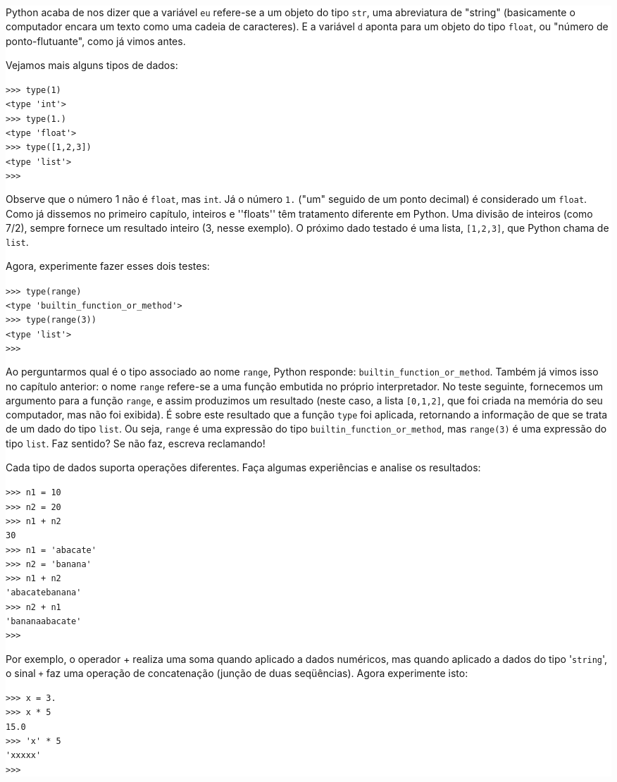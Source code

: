 Python acaba de nos dizer que a variável `eu` refere-se a um objeto do tipo `str`, uma abreviatura de "string" (basicamente o computador encara um texto como uma cadeia de caracteres). E a variável `d` aponta para um objeto do tipo `float`, ou "número de ponto-flutuante", como já vimos antes.

Vejamos mais alguns tipos de dados:

    >>> type(1)
    <type 'int'>
    >>> type(1.)
    <type 'float'>
    >>> type([1,2,3])
    <type 'list'>
    >>>

Observe que o número 1 não é `float`, mas `int`. Já o número `1.` ("um" seguido de um ponto decimal) é considerado um `float`. Como já dissemos no primeiro capítulo, inteiros e ''floats'' têm tratamento diferente em Python. Uma divisão de inteiros (como 7/2), sempre fornece um resultado inteiro (3, nesse exemplo). O próximo dado testado é uma lista, `[1,2,3]`, que Python chama de `list`.

Agora, experimente fazer esses dois testes:

    >>> type(range)
    <type 'builtin_function_or_method'>
    >>> type(range(3))
    <type 'list'>
    >>>

Ao perguntarmos qual é o tipo associado ao nome `range`, Python responde: `builtin_function_or_method`. Também já vimos isso no capítulo anterior: o nome `range` refere-se a uma função embutida no próprio interpretador. No teste seguinte, fornecemos um argumento para a função `range`, e assim produzimos um resultado (neste caso, a lista `[0,1,2]`, que foi criada na memória do seu computador, mas não foi exibida). É sobre este resultado que a função `type` foi aplicada, retornando a informação de que se trata de um dado do tipo `list`. Ou seja, `range` é uma expressão do tipo `builtin_function_or_method`, mas `range(3)` é uma expressão do tipo `list`. Faz sentido? Se não faz, escreva reclamando!

Cada tipo de dados suporta operações diferentes. Faça algumas experiências e analise os resultados:

    >>> n1 = 10
    >>> n2 = 20
    >>> n1 + n2
    30
    >>> n1 = 'abacate'
    >>> n2 = 'banana'
    >>> n1 + n2
    'abacatebanana'
    >>> n2 + n1
    'bananaabacate'
    >>>

Por exemplo, o operador + realiza uma soma quando aplicado a dados numéricos, mas quando aplicado a dados do tipo '`string`', o sinal `+` faz uma operação de concatenação (junção de duas seqüências). Agora experimente isto:

    >>> x = 3.
    >>> x * 5
    15.0
    >>> 'x' * 5
    'xxxxx'
    >>>
